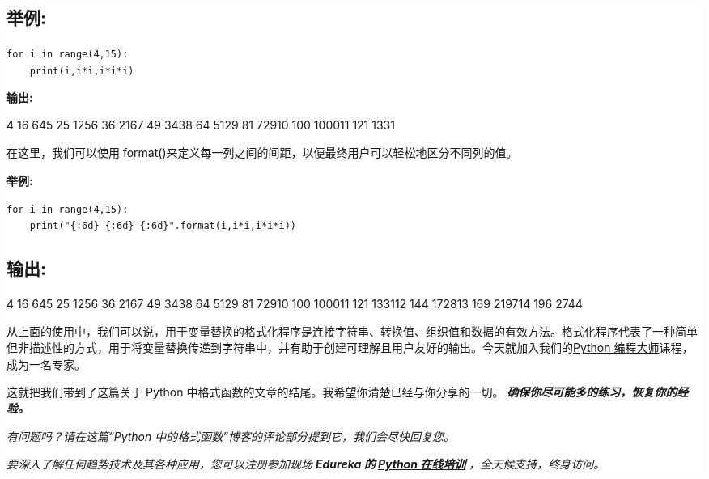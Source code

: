 ## **举例:**

```
for i in range(4,15):
	print(i,i*i,i*i*i)

```

**输出:**

4 16 645 25 1256 36 2167 49 3438 64 5129 81 72910 100 100011 121 1331

在这里，我们可以使用 format()来定义每一列之间的间距，以便最终用户可以轻松地区分不同列的值。

**举例:**

```
for i in range(4,15):
	print("{:6d} {:6d} {:6d}".format(i,i*i,i*i*i))

```

## 输出:

4 16 645 25 1256 36 2167 49 3438 64 5129 81 72910 100 100011 121 133112 144 172813 169 219714 196 2744

从上面的使用中，我们可以说，用于变量替换的格式化程序是连接字符串、转换值、组织值和数据的有效方法。格式化程序代表了一种简单但非描述性的方式，用于将变量替换传递到字符串中，并有助于创建可理解且用户友好的输出。今天就加入我们的[Python 编程大师](https://www.edureka.co/masters-program/python-developer-training)课程，成为一名专家。

这就把我们带到了这篇关于 Python 中格式函数的文章的结尾。我希望你清楚已经与你分享的一切。 ***确保你尽可能多的练习，恢复你的经验。***

*有问题吗？请在这篇“Python 中的格式函数”博客的评论部分提到它，我们会尽快回复您。*

*要深入了解任何趋势技术及其各种应用，您可以注册参加现场 **Edureka 的 [Python 在线培训](https://www.edureka.co/python-programming-certification-training)** ，全天候支持，终身访问。*